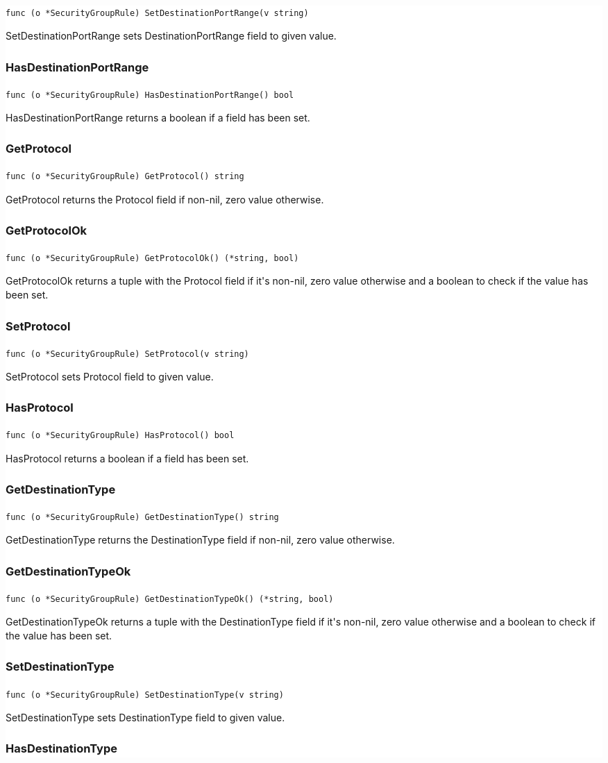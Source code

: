 `func (o *SecurityGroupRule) SetDestinationPortRange(v string)`

SetDestinationPortRange sets DestinationPortRange field to given value.

### HasDestinationPortRange

`func (o *SecurityGroupRule) HasDestinationPortRange() bool`

HasDestinationPortRange returns a boolean if a field has been set.

### GetProtocol

`func (o *SecurityGroupRule) GetProtocol() string`

GetProtocol returns the Protocol field if non-nil, zero value otherwise.

### GetProtocolOk

`func (o *SecurityGroupRule) GetProtocolOk() (*string, bool)`

GetProtocolOk returns a tuple with the Protocol field if it's non-nil, zero value otherwise
and a boolean to check if the value has been set.

### SetProtocol

`func (o *SecurityGroupRule) SetProtocol(v string)`

SetProtocol sets Protocol field to given value.

### HasProtocol

`func (o *SecurityGroupRule) HasProtocol() bool`

HasProtocol returns a boolean if a field has been set.

### GetDestinationType

`func (o *SecurityGroupRule) GetDestinationType() string`

GetDestinationType returns the DestinationType field if non-nil, zero value otherwise.

### GetDestinationTypeOk

`func (o *SecurityGroupRule) GetDestinationTypeOk() (*string, bool)`

GetDestinationTypeOk returns a tuple with the DestinationType field if it's non-nil, zero value otherwise
and a boolean to check if the value has been set.

### SetDestinationType

`func (o *SecurityGroupRule) SetDestinationType(v string)`

SetDestinationType sets DestinationType field to given value.

### HasDestinationType
